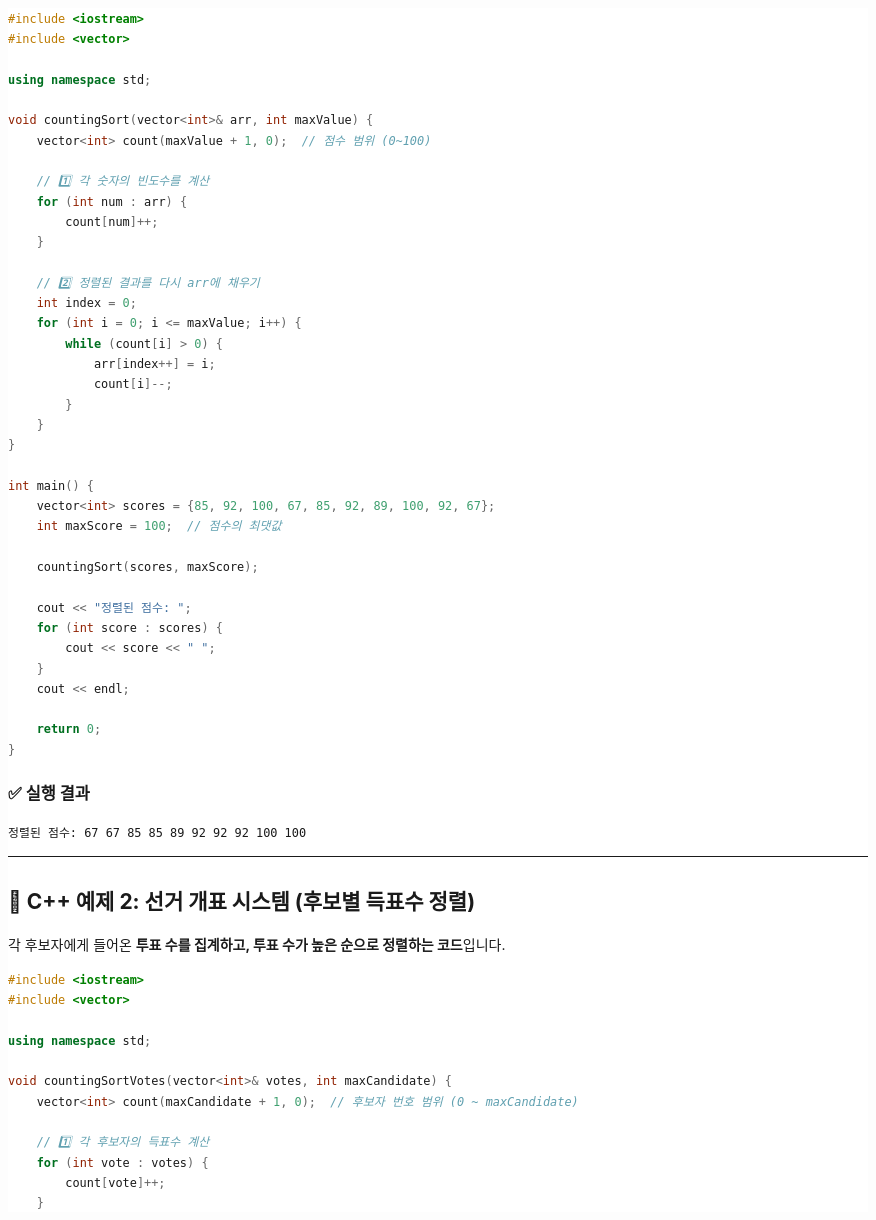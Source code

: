 ```cpp
#include <iostream>
#include <vector>

using namespace std;

void countingSort(vector<int>& arr, int maxValue) {
    vector<int> count(maxValue + 1, 0);  // 점수 범위 (0~100)
    
    // 1️⃣ 각 숫자의 빈도수를 계산
    for (int num : arr) {
        count[num]++;
    }

    // 2️⃣ 정렬된 결과를 다시 arr에 채우기
    int index = 0;
    for (int i = 0; i <= maxValue; i++) {
        while (count[i] > 0) {
            arr[index++] = i;
            count[i]--;
        }
    }
}

int main() {
    vector<int> scores = {85, 92, 100, 67, 85, 92, 89, 100, 92, 67};
    int maxScore = 100;  // 점수의 최댓값

    countingSort(scores, maxScore);

    cout << "정렬된 점수: ";
    for (int score : scores) {
        cout << score << " ";
    }
    cout << endl;

    return 0;
}
```

### **✅ 실행 결과**
```plaintext
정렬된 점수: 67 67 85 85 89 92 92 92 100 100
```

---

## **🔹 C++ 예제 2: 선거 개표 시스템 (후보별 득표수 정렬)**
각 후보자에게 들어온 **투표 수를 집계하고, 투표 수가 높은 순으로 정렬하는 코드**입니다.

```cpp
#include <iostream>
#include <vector>

using namespace std;

void countingSortVotes(vector<int>& votes, int maxCandidate) {
    vector<int> count(maxCandidate + 1, 0);  // 후보자 번호 범위 (0 ~ maxCandidate)

    // 1️⃣ 각 후보자의 득표수 계산
    for (int vote : votes) {
        count[vote]++;
    }

```